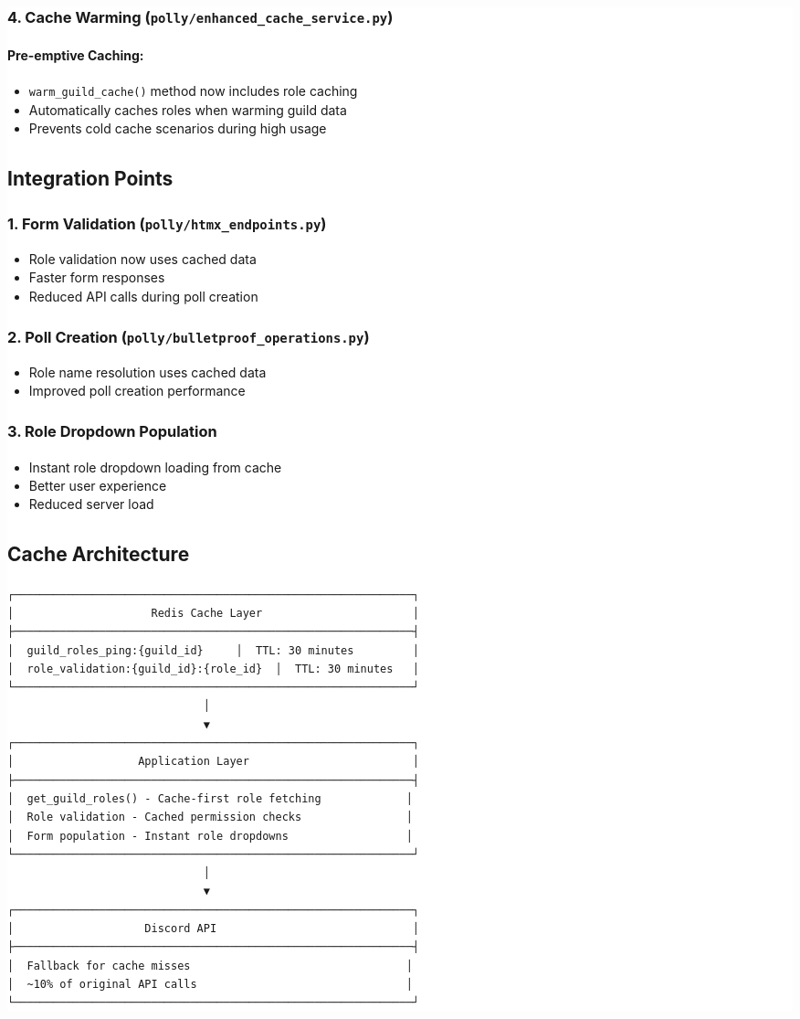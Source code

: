 ### 4. Cache Warming (`polly/enhanced_cache_service.py`)

#### Pre-emptive Caching:
- `warm_guild_cache()` method now includes role caching
- Automatically caches roles when warming guild data
- Prevents cold cache scenarios during high usage

## Integration Points

### 1. Form Validation (`polly/htmx_endpoints.py`)
- Role validation now uses cached data
- Faster form responses
- Reduced API calls during poll creation

### 2. Poll Creation (`polly/bulletproof_operations.py`)
- Role name resolution uses cached data
- Improved poll creation performance

### 3. Role Dropdown Population
- Instant role dropdown loading from cache
- Better user experience
- Reduced server load

## Cache Architecture

```
┌─────────────────────────────────────────────────────────────┐
│                     Redis Cache Layer                       │
├─────────────────────────────────────────────────────────────┤
│  guild_roles_ping:{guild_id}     │  TTL: 30 minutes         │
│  role_validation:{guild_id}:{role_id}  │  TTL: 30 minutes   │
└─────────────────────────────────────────────────────────────┘
                              │
                              ▼
┌─────────────────────────────────────────────────────────────┐
│                   Application Layer                         │
├─────────────────────────────────────────────────────────────┤
│  get_guild_roles() - Cache-first role fetching             │
│  Role validation - Cached permission checks                │
│  Form population - Instant role dropdowns                  │
└─────────────────────────────────────────────────────────────┘
                              │
                              ▼
┌─────────────────────────────────────────────────────────────┐
│                    Discord API                              │
├─────────────────────────────────────────────────────────────┤
│  Fallback for cache misses                                 │
│  ~10% of original API calls                                │
└─────────────────────────────────────────────────────────────┘
```
